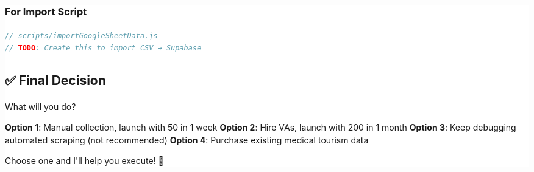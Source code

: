 ### For Import Script

```javascript
// scripts/importGoogleSheetData.js
// TODO: Create this to import CSV → Supabase
```

## ✅ Final Decision

What will you do?

**Option 1**: Manual collection, launch with 50 in 1 week
**Option 2**: Hire VAs, launch with 200 in 1 month
**Option 3**: Keep debugging automated scraping (not recommended)
**Option 4**: Purchase existing medical tourism data

Choose one and I'll help you execute! 🚀

